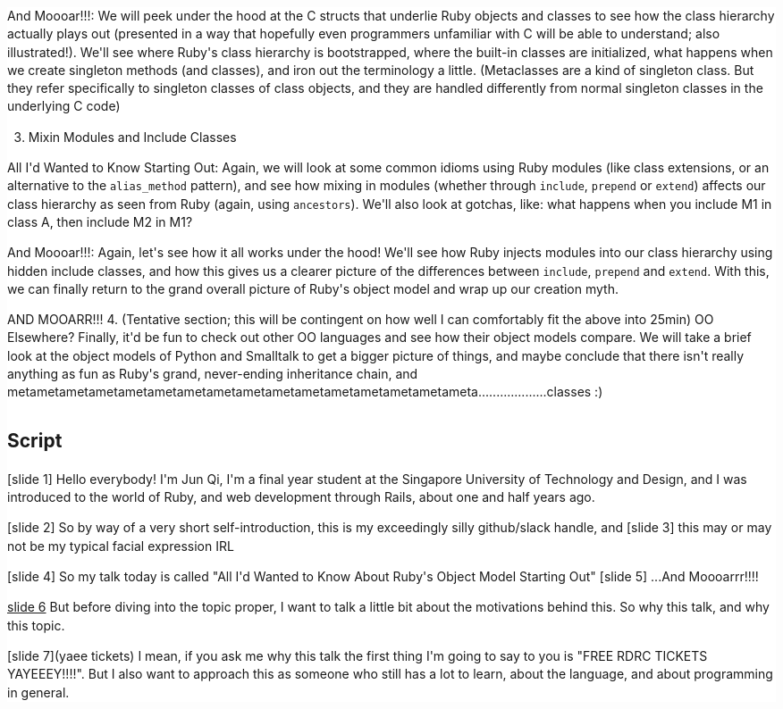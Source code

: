 And Moooar!!!:
We will peek under the hood at the C structs that underlie Ruby objects and classes to see how the class hierarchy actually plays out (presented in a way that hopefully even programmers unfamiliar with C will be able to understand; also illustrated!). We'll see where Ruby's class hierarchy is bootstrapped, where the built-in classes are initialized, what happens when we create singleton methods (and classes), and iron out the terminology a little. (Metaclasses are a kind of singleton class. But they refer specifically to singleton classes of class objects, and they are handled differently from normal singleton classes in the underlying C code)

3. Mixin Modules and Include Classes

All I'd Wanted to Know Starting Out:
Again, we will look at some common idioms using Ruby modules (like class extensions, or an alternative to the `alias_method` pattern), and see how mixing in modules (whether through `include`, `prepend` or `extend`) affects our class hierarchy as seen from Ruby (again, using `ancestors`). We'll also look at gotchas, like: what happens when you include M1 in class A, then include M2 in M1?

And Moooar!!!:
Again, let's see how it all works under the hood! We'll see how Ruby injects modules into our class hierarchy using hidden include classes, and how this gives us a clearer picture of the differences between `include`, `prepend` and `extend`. With this, we can finally return to the grand overall picture of Ruby's object model and wrap up our creation myth.

AND MOOARR!!!
4. (Tentative section; this will be contingent on how well I can comfortably fit the above into 25min) OO Elsewhere?
Finally, it'd be fun to check out other OO languages and see how their object models compare. We will take a brief look at the object models of Python and Smalltalk to get a bigger picture of things, and maybe conclude that there isn't really anything as fun as Ruby's grand, never-ending inheritance chain, and metametametametametametametametametametametametametametametameta...................classes :)

## Script

[slide 1]
Hello everybody! I'm Jun Qi, I'm a final year student at the Singapore University of Technology and Design, and I was introduced to the world of Ruby, and web development through Rails, about one and half years ago.

[slide 2]
So by way of a very short self-introduction, this is my exceedingly silly github/slack handle, and
[slide 3]
this may or may not be my typical facial expression IRL

[slide 4]
So my talk today is called "All I'd Wanted to Know About Ruby's Object Model Starting Out"
[slide 5]
...And Moooarrr!!!!

[slide 6](waii)
But before diving into the topic proper, I want to talk a little bit about the motivations behind this. So why this talk, and why this topic.

[slide 7](yaee tickets)
I mean, if you ask me why this talk the first thing I'm going to say to you is "FREE RDRC TICKETS YAYEEEY!!!!". But I also want to approach this as someone who still has a lot to learn, about the language, and about programming in general.

